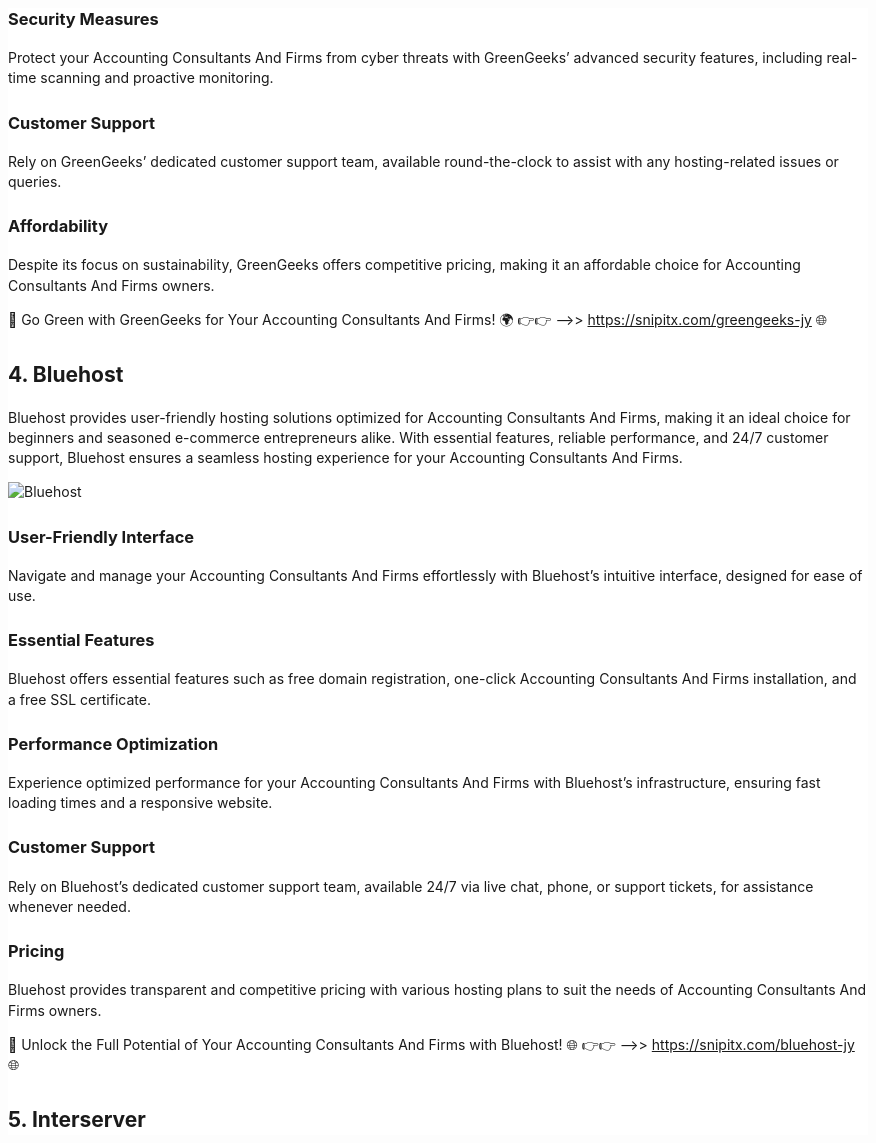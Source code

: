 ### Security Measures
Protect your Accounting Consultants And Firms from cyber threats with GreenGeeks’ advanced security features, including real-time scanning and proactive monitoring.

### Customer Support
Rely on GreenGeeks’ dedicated customer support team, available round-the-clock to assist with any hosting-related issues or queries.

### Affordability
Despite its focus on sustainability, GreenGeeks offers competitive pricing, making it an affordable choice for Accounting Consultants And Firms owners.

🌿 Go Green with GreenGeeks for Your Accounting Consultants And Firms! 🌍
👉👉 -->> https://snipitx.com/greengeeks-jy 🌐

## 4. Bluehost

Bluehost provides user-friendly hosting solutions optimized for Accounting Consultants And Firms, making it an ideal choice for beginners and seasoned e-commerce entrepreneurs alike. With essential features, reliable performance, and 24/7 customer support, Bluehost ensures a seamless hosting experience for your Accounting Consultants And Firms.

![Bluehost](https://i.imgur.com/PasFF9E.jpeg "Bluehost Hosting")

### User-Friendly Interface
Navigate and manage your Accounting Consultants And Firms effortlessly with Bluehost’s intuitive interface, designed for ease of use.

### Essential Features
Bluehost offers essential features such as free domain registration, one-click Accounting Consultants And Firms installation, and a free SSL certificate.

### Performance Optimization
Experience optimized performance for your Accounting Consultants And Firms with Bluehost’s infrastructure, ensuring fast loading times and a responsive website.

### Customer Support
Rely on Bluehost’s dedicated customer support team, available 24/7 via live chat, phone, or support tickets, for assistance whenever needed.

### Pricing
Bluehost provides transparent and competitive pricing with various hosting plans to suit the needs of Accounting Consultants And Firms owners.

🚀 Unlock the Full Potential of Your Accounting Consultants And Firms with Bluehost! 🌐
👉👉 -->> https://snipitx.com/bluehost-jy 🌐

## 5. Interserver
